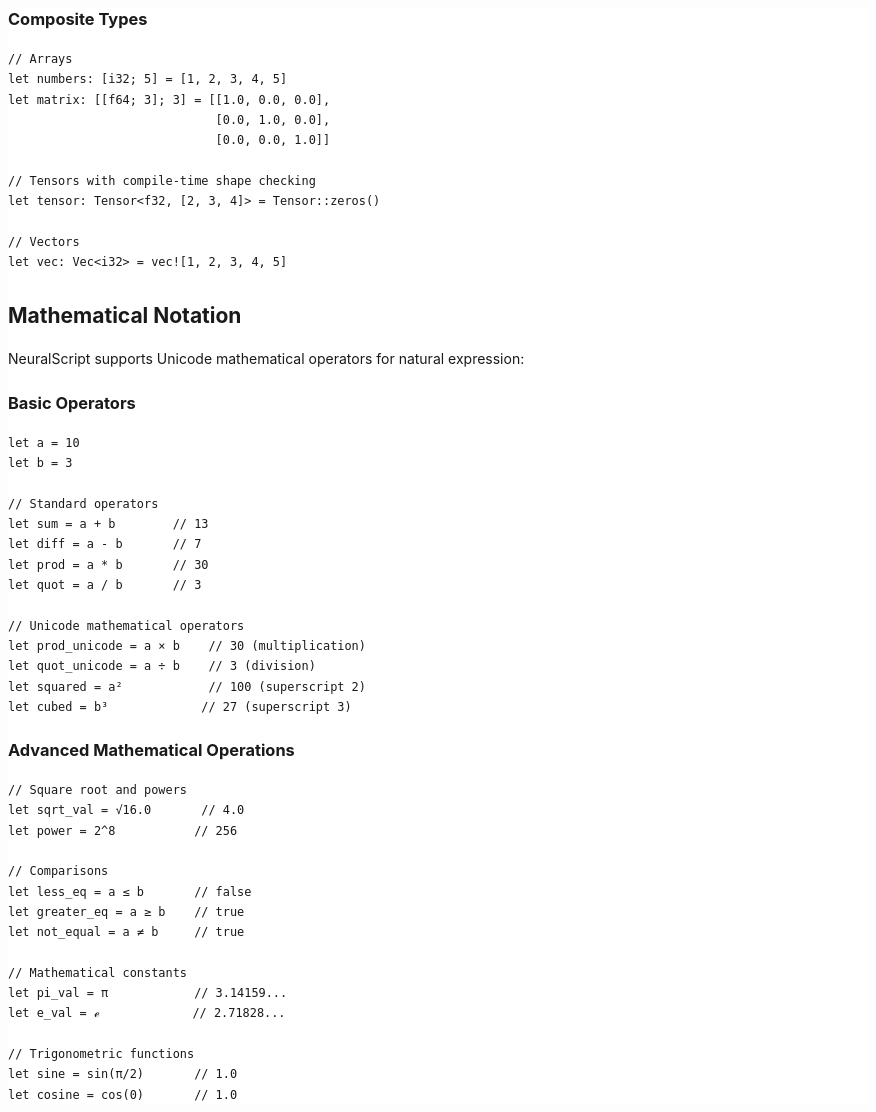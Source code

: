 ### Composite Types

```neuralscript
// Arrays
let numbers: [i32; 5] = [1, 2, 3, 4, 5]
let matrix: [[f64; 3]; 3] = [[1.0, 0.0, 0.0], 
                             [0.0, 1.0, 0.0], 
                             [0.0, 0.0, 1.0]]

// Tensors with compile-time shape checking
let tensor: Tensor<f32, [2, 3, 4]> = Tensor::zeros()

// Vectors
let vec: Vec<i32> = vec![1, 2, 3, 4, 5]
```

## Mathematical Notation

NeuralScript supports Unicode mathematical operators for natural expression:

### Basic Operators

```neuralscript
let a = 10
let b = 3

// Standard operators
let sum = a + b        // 13
let diff = a - b       // 7
let prod = a * b       // 30
let quot = a / b       // 3

// Unicode mathematical operators
let prod_unicode = a × b    // 30 (multiplication)
let quot_unicode = a ÷ b    // 3 (division)
let squared = a²            // 100 (superscript 2)
let cubed = b³             // 27 (superscript 3)
```

### Advanced Mathematical Operations

```neuralscript
// Square root and powers
let sqrt_val = √16.0       // 4.0
let power = 2^8           // 256

// Comparisons
let less_eq = a ≤ b       // false
let greater_eq = a ≥ b    // true
let not_equal = a ≠ b     // true

// Mathematical constants
let pi_val = π            // 3.14159...
let e_val = ℯ             // 2.71828...

// Trigonometric functions
let sine = sin(π/2)       // 1.0
let cosine = cos(0)       // 1.0
```
